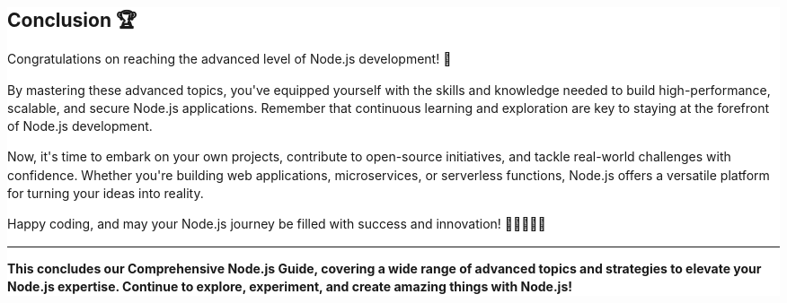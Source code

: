 ## Conclusion 🏆

Congratulations on reaching the advanced level of Node.js development! 🚀

By mastering these advanced topics, you've equipped yourself with the skills and knowledge needed to build high-performance, scalable, and secure Node.js applications. Remember that continuous learning and exploration are key to staying at the forefront of Node.js development.

Now, it's time to embark on your own projects, contribute to open-source initiatives, and tackle real-world challenges with confidence. Whether you're building web applications, microservices, or serverless functions, Node.js offers a versatile platform for turning your ideas into reality.

Happy coding, and may your Node.js journey be filled with success and innovation! 🌟👩‍💻👨‍💻

---

**This concludes our Comprehensive Node.js Guide, covering a wide range of advanced topics and strategies to elevate your Node.js expertise. Continue to explore, experiment, and create amazing things with Node.js!**

